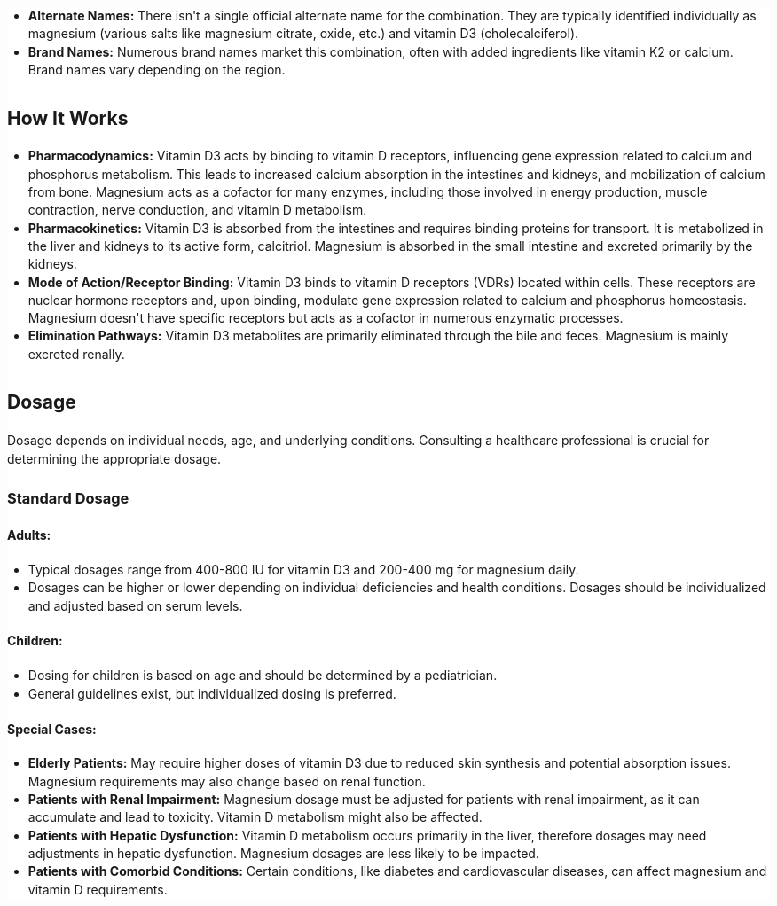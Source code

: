 - **Alternate Names:** There isn't a single official alternate name for the combination.  They are typically identified individually as magnesium (various salts like magnesium citrate, oxide, etc.) and vitamin D3 (cholecalciferol).
- **Brand Names:** Numerous brand names market this combination, often with added ingredients like vitamin K2 or calcium. Brand names vary depending on the region.


## **How It Works**

- **Pharmacodynamics:** Vitamin D3 acts by binding to vitamin D receptors, influencing gene expression related to calcium and phosphorus metabolism. This leads to increased calcium absorption in the intestines and kidneys, and mobilization of calcium from bone. Magnesium acts as a cofactor for many enzymes, including those involved in energy production, muscle contraction, nerve conduction, and vitamin D metabolism.
- **Pharmacokinetics:** Vitamin D3 is absorbed from the intestines and requires binding proteins for transport. It is metabolized in the liver and kidneys to its active form, calcitriol. Magnesium is absorbed in the small intestine and excreted primarily by the kidneys.
- **Mode of Action/Receptor Binding:**  Vitamin D3 binds to vitamin D receptors (VDRs) located within cells. These receptors are nuclear hormone receptors and, upon binding, modulate gene expression related to calcium and phosphorus homeostasis.  Magnesium doesn't have specific receptors but acts as a cofactor in numerous enzymatic processes.
- **Elimination Pathways:**  Vitamin D3 metabolites are primarily eliminated through the bile and feces.  Magnesium is mainly excreted renally.



## **Dosage**

Dosage depends on individual needs, age, and underlying conditions. Consulting a healthcare professional is crucial for determining the appropriate dosage.

### **Standard Dosage**

#### **Adults:**

- Typical dosages range from 400-800 IU for vitamin D3 and 200-400 mg for magnesium daily.
- Dosages can be higher or lower depending on individual deficiencies and health conditions.  Dosages should be individualized and adjusted based on serum levels. 

#### **Children:**

- Dosing for children is based on age and should be determined by a pediatrician.
- General guidelines exist, but individualized dosing is preferred.

#### **Special Cases:**

- **Elderly Patients:** May require higher doses of vitamin D3 due to reduced skin synthesis and potential absorption issues. Magnesium requirements may also change based on renal function.
- **Patients with Renal Impairment:**  Magnesium dosage must be adjusted for patients with renal impairment, as it can accumulate and lead to toxicity. Vitamin D metabolism might also be affected.
- **Patients with Hepatic Dysfunction:** Vitamin D metabolism occurs primarily in the liver, therefore dosages may need adjustments in hepatic dysfunction. Magnesium dosages are less likely to be impacted.
- **Patients with Comorbid Conditions:** Certain conditions, like diabetes and cardiovascular diseases, can affect magnesium and vitamin D requirements. 
